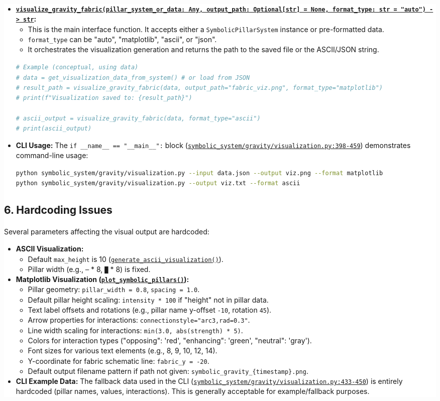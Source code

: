 *   **[`visualize_gravity_fabric(pillar_system_or_data: Any, output_path: Optional[str] = None, format_type: str = "auto") -> str`](../../symbolic_system/gravity/visualization.py:305):**
    *   This is the main interface function. It accepts either a `SymbolicPillarSystem` instance or pre-formatted data.
    *   `format_type` can be "auto", "matplotlib", "ascii", or "json".
    *   It orchestrates the visualization generation and returns the path to the saved file or the ASCII/JSON string.
    ```python
    # Example (conceptual, using data)
    # data = get_visualization_data_from_system() # or load from JSON
    # result_path = visualize_gravity_fabric(data, output_path="fabric_viz.png", format_type="matplotlib")
    # print(f"Visualization saved to: {result_path}")

    # ascii_output = visualize_gravity_fabric(data, format_type="ascii")
    # print(ascii_output)
    ```
*   **CLI Usage:**
    The `if __name__ == "__main__":` block ([`symbolic_system/gravity/visualization.py:398-459`](../../symbolic_system/gravity/visualization.py:398)) demonstrates command-line usage:
    ```bash
    python symbolic_system/gravity/visualization.py --input data.json --output viz.png --format matplotlib
    python symbolic_system/gravity/visualization.py --output viz.txt --format ascii
    ```

## 6. Hardcoding Issues

Several parameters affecting the visual output are hardcoded:

*   **ASCII Visualization:**
    *   Default `max_height` is 10 ([`generate_ascii_visualization()`](../../symbolic_system/gravity/visualization.py:41)).
    *   Pillar width (e.g., `─` * 8, `█` * 8) is fixed.
*   **Matplotlib Visualization ([`plot_symbolic_pillars()`](../../symbolic_system/gravity/visualization.py:100)):**
    *   Pillar geometry: `pillar_width = 0.8`, `spacing = 1.0`.
    *   Default pillar height scaling: `intensity * 100` if "height" not in pillar data.
    *   Text label offsets and rotations (e.g., pillar name y-offset `-10`, rotation `45`).
    *   Arrow properties for interactions: `connectionstyle="arc3,rad=0.3"`.
    *   Line width scaling for interactions: `min(3.0, abs(strength) * 5)`.
    *   Colors for interaction types ("opposing": 'red', "enhancing": 'green', "neutral": 'gray').
    *   Font sizes for various text elements (e.g., 8, 9, 10, 12, 14).
    *   Y-coordinate for fabric schematic line: `fabric_y = -20`.
    *   Default output filename pattern if path not given: `symbolic_gravity_{timestamp}.png`.
*   **CLI Example Data:** The fallback data used in the CLI ([`symbolic_system/gravity/visualization.py:433-450`](../../symbolic_system/gravity/visualization.py:433)) is entirely hardcoded (pillar names, values, interactions). This is generally acceptable for example/fallback purposes.
